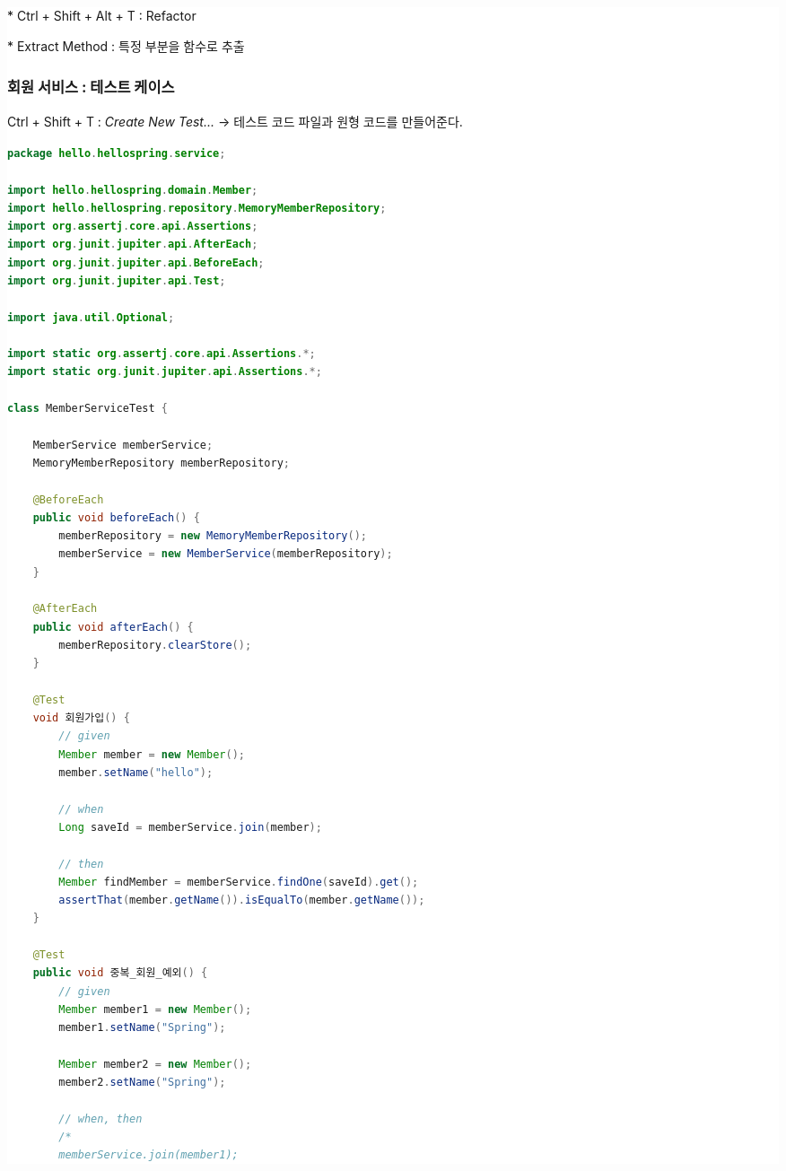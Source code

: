 \* Ctrl + Shift + Alt + T : Refactor

\* Extract Method : 특정 부분을 함수로 추출

### 회원 서비스 : 테스트 케이스

Ctrl + Shift + T : *Create New Test...* -> 테스트 코드 파일과 원형 코드를 만들어준다.

```java
package hello.hellospring.service;

import hello.hellospring.domain.Member;
import hello.hellospring.repository.MemoryMemberRepository;
import org.assertj.core.api.Assertions;
import org.junit.jupiter.api.AfterEach;
import org.junit.jupiter.api.BeforeEach;
import org.junit.jupiter.api.Test;

import java.util.Optional;

import static org.assertj.core.api.Assertions.*;
import static org.junit.jupiter.api.Assertions.*;

class MemberServiceTest {

    MemberService memberService;
    MemoryMemberRepository memberRepository;

    @BeforeEach
    public void beforeEach() {
        memberRepository = new MemoryMemberRepository();
        memberService = new MemberService(memberRepository);
    }

    @AfterEach
    public void afterEach() {
        memberRepository.clearStore();
    }

    @Test
    void 회원가입() {
        // given
        Member member = new Member();
        member.setName("hello");

        // when
        Long saveId = memberService.join(member);

        // then
        Member findMember = memberService.findOne(saveId).get();
        assertThat(member.getName()).isEqualTo(member.getName());
    }

    @Test
    public void 중복_회원_예외() {
        // given
        Member member1 = new Member();
        member1.setName("Spring");

        Member member2 = new Member();
        member2.setName("Spring");

        // when, then
        /*
        memberService.join(member1);
```